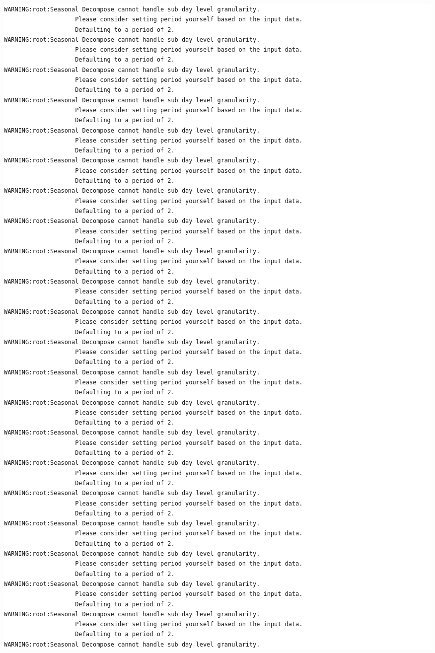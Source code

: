     WARNING:root:Seasonal Decompose cannot handle sub day level granularity.
                        Please consider setting period yourself based on the input data.
                        Defaulting to a period of 2.
    WARNING:root:Seasonal Decompose cannot handle sub day level granularity.
                        Please consider setting period yourself based on the input data.
                        Defaulting to a period of 2.
    WARNING:root:Seasonal Decompose cannot handle sub day level granularity.
                        Please consider setting period yourself based on the input data.
                        Defaulting to a period of 2.
    WARNING:root:Seasonal Decompose cannot handle sub day level granularity.
                        Please consider setting period yourself based on the input data.
                        Defaulting to a period of 2.
    WARNING:root:Seasonal Decompose cannot handle sub day level granularity.
                        Please consider setting period yourself based on the input data.
                        Defaulting to a period of 2.
    WARNING:root:Seasonal Decompose cannot handle sub day level granularity.
                        Please consider setting period yourself based on the input data.
                        Defaulting to a period of 2.
    WARNING:root:Seasonal Decompose cannot handle sub day level granularity.
                        Please consider setting period yourself based on the input data.
                        Defaulting to a period of 2.
    WARNING:root:Seasonal Decompose cannot handle sub day level granularity.
                        Please consider setting period yourself based on the input data.
                        Defaulting to a period of 2.
    WARNING:root:Seasonal Decompose cannot handle sub day level granularity.
                        Please consider setting period yourself based on the input data.
                        Defaulting to a period of 2.
    WARNING:root:Seasonal Decompose cannot handle sub day level granularity.
                        Please consider setting period yourself based on the input data.
                        Defaulting to a period of 2.
    WARNING:root:Seasonal Decompose cannot handle sub day level granularity.
                        Please consider setting period yourself based on the input data.
                        Defaulting to a period of 2.
    WARNING:root:Seasonal Decompose cannot handle sub day level granularity.
                        Please consider setting period yourself based on the input data.
                        Defaulting to a period of 2.
    WARNING:root:Seasonal Decompose cannot handle sub day level granularity.
                        Please consider setting period yourself based on the input data.
                        Defaulting to a period of 2.
    WARNING:root:Seasonal Decompose cannot handle sub day level granularity.
                        Please consider setting period yourself based on the input data.
                        Defaulting to a period of 2.
    WARNING:root:Seasonal Decompose cannot handle sub day level granularity.
                        Please consider setting period yourself based on the input data.
                        Defaulting to a period of 2.
    WARNING:root:Seasonal Decompose cannot handle sub day level granularity.
                        Please consider setting period yourself based on the input data.
                        Defaulting to a period of 2.
    WARNING:root:Seasonal Decompose cannot handle sub day level granularity.
                        Please consider setting period yourself based on the input data.
                        Defaulting to a period of 2.
    WARNING:root:Seasonal Decompose cannot handle sub day level granularity.
                        Please consider setting period yourself based on the input data.
                        Defaulting to a period of 2.
    WARNING:root:Seasonal Decompose cannot handle sub day level granularity.
                        Please consider setting period yourself based on the input data.
                        Defaulting to a period of 2.
    WARNING:root:Seasonal Decompose cannot handle sub day level granularity.
                        Please consider setting period yourself based on the input data.
                        Defaulting to a period of 2.
    WARNING:root:Seasonal Decompose cannot handle sub day level granularity.
                        Please consider setting period yourself based on the input data.
                        Defaulting to a period of 2.
    WARNING:root:Seasonal Decompose cannot handle sub day level granularity.